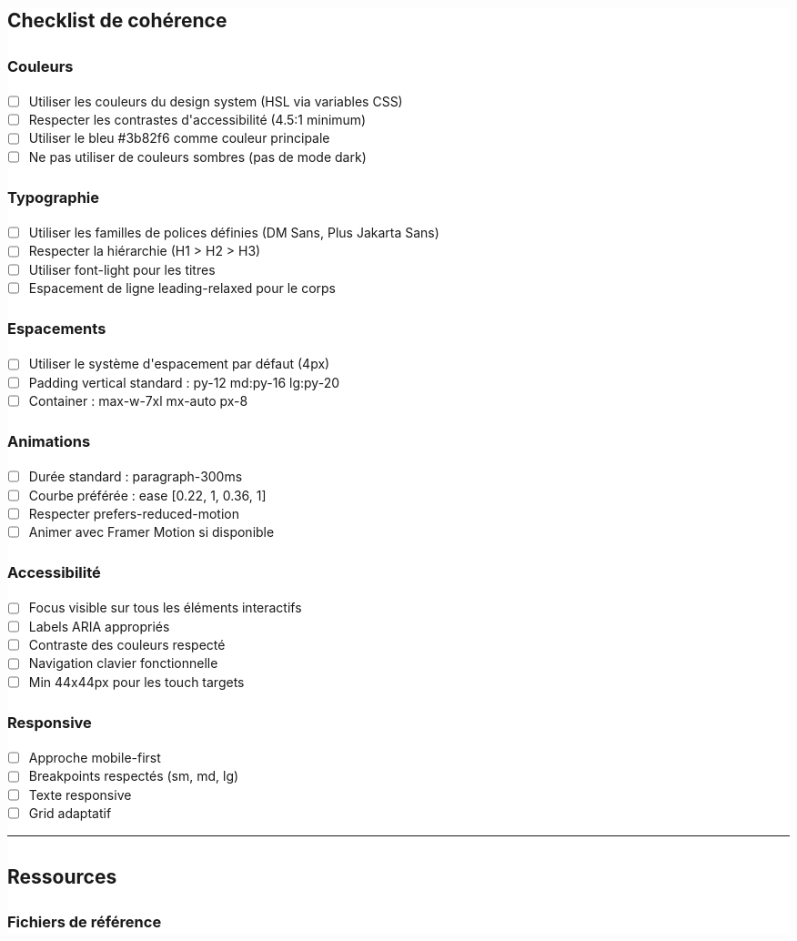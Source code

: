 
## Checklist de cohérence

### Couleurs

- [ ] Utiliser les couleurs du design system (HSL via variables CSS)
- [ ] Respecter les contrastes d'accessibilité (4.5:1 minimum)
- [ ] Utiliser le bleu #3b82f6 comme couleur principale
- [ ] Ne pas utiliser de couleurs sombres (pas de mode dark)

### Typographie

- [ ] Utiliser les familles de polices définies (DM Sans, Plus Jakarta Sans)
- [ ] Respecter la hiérarchie (H1 > H2 > H3)
- [ ] Utiliser font-light pour les titres
- [ ] Espacement de ligne leading-relaxed pour le corps

### Espacements

- [ ] Utiliser le système d'espacement par défaut (4px)
- [ ] Padding vertical standard : py-12 md:py-16 lg:py-20
- [ ] Container : max-w-7xl mx-auto px-8

### Animations

- [ ] Durée standard : paragraph-300ms
- [ ] Courbe préférée : ease [0.22, 1, 0.36, 1]
- [ ] Respecter prefers-reduced-motion
- [ ] Animer avec Framer Motion si disponible

### Accessibilité

- [ ] Focus visible sur tous les éléments interactifs
- [ ] Labels ARIA appropriés
- [ ] Contraste des couleurs respecté
- [ ] Navigation clavier fonctionnelle
- [ ] Min 44x44px pour les touch targets

### Responsive

- [ ] Approche mobile-first
- [ ] Breakpoints respectés (sm, md, lg)
- [ ] Texte responsive
- [ ] Grid adaptatif

---

## Ressources

### Fichiers de référence
